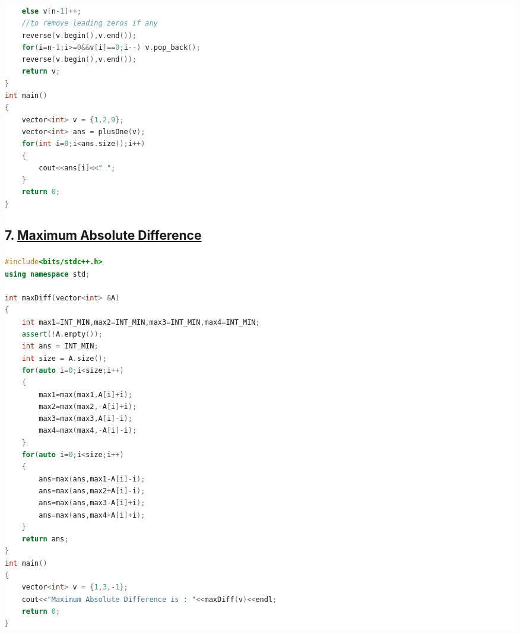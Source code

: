 ```cpp
    else v[n-1]++;
    //to remove leading zeros if any
    reverse(v.begin(),v.end());
    for(i=n-1;i>=0&&v[i]==0;i--) v.pop_back();
    reverse(v.begin(),v.end());
    return v;
}
int main()
{
    vector<int> v = {1,2,9};
    vector<int> ans = plusOne(v);
    for(int i=0;i<ans.size();i++)
    {
        cout<<ans[i]<<" ";
    }
    return 0;
}
```

## 7. [Maximum Absolute Difference](https://github.com/kuluruvineeth/Placement_Preparation/blob/main/Interviewbit/Arrays/maximum_absolute_difference.cpp)
```cpp
#include<bits/stdc++.h>
using namespace std;

int maxDiff(vector<int> &A)
{
    int max1=INT_MIN,max2=INT_MIN,max3=INT_MIN,max4=INT_MIN;
    assert(!A.empty());
    int ans = INT_MIN;
    int size = A.size();
    for(auto i=0;i<size;i++)
    {
        max1=max(max1,A[i]+i);
        max2=max(max2,-A[i]+i);
        max3=max(max3,A[i]-i);
        max4=max(max4,-A[i]-i);
    }
    for(auto i=0;i<size;i++)
    {
        ans=max(ans,max1-A[i]-i);
        ans=max(ans,max2+A[i]-i);
        ans=max(ans,max3-A[i]+i);
        ans=max(ans,max4+A[i]+i);
    }
    return ans;
}
int main()
{
    vector<int> v = {1,3,-1};
    cout<<"Maximum Absolute Difference is : "<<maxDiff(v)<<endl;
    return 0;
}
```
